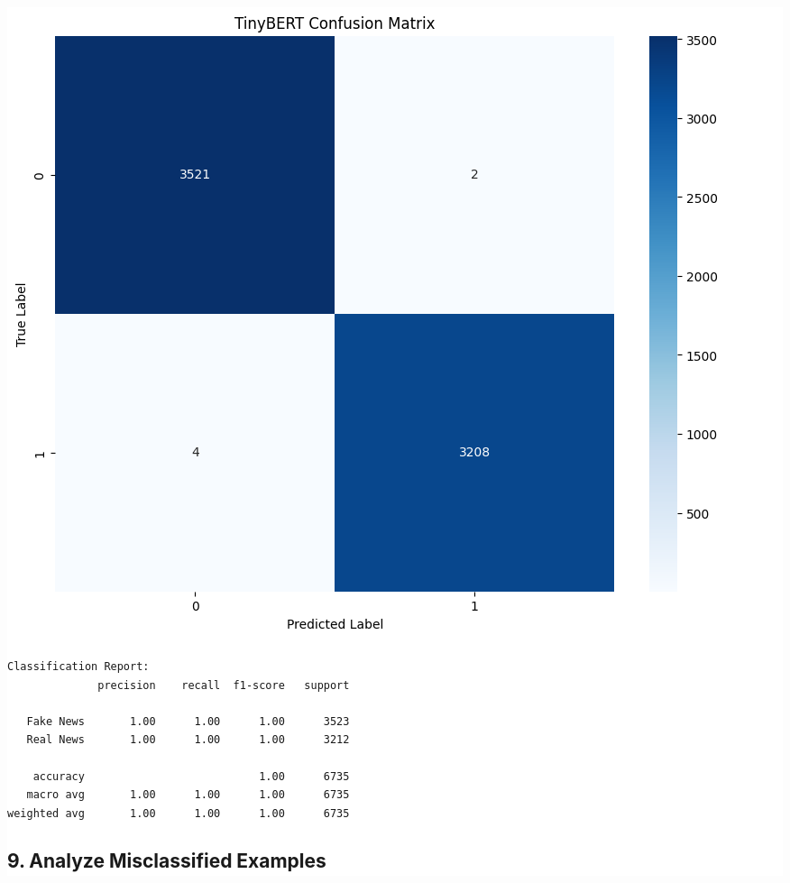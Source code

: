 

    
![png](output_23_1.png)
    


    
    Classification Report:
                  precision    recall  f1-score   support
    
       Fake News       1.00      1.00      1.00      3523
       Real News       1.00      1.00      1.00      3212
    
        accuracy                           1.00      6735
       macro avg       1.00      1.00      1.00      6735
    weighted avg       1.00      1.00      1.00      6735
    


## 9. Analyze Misclassified Examples

